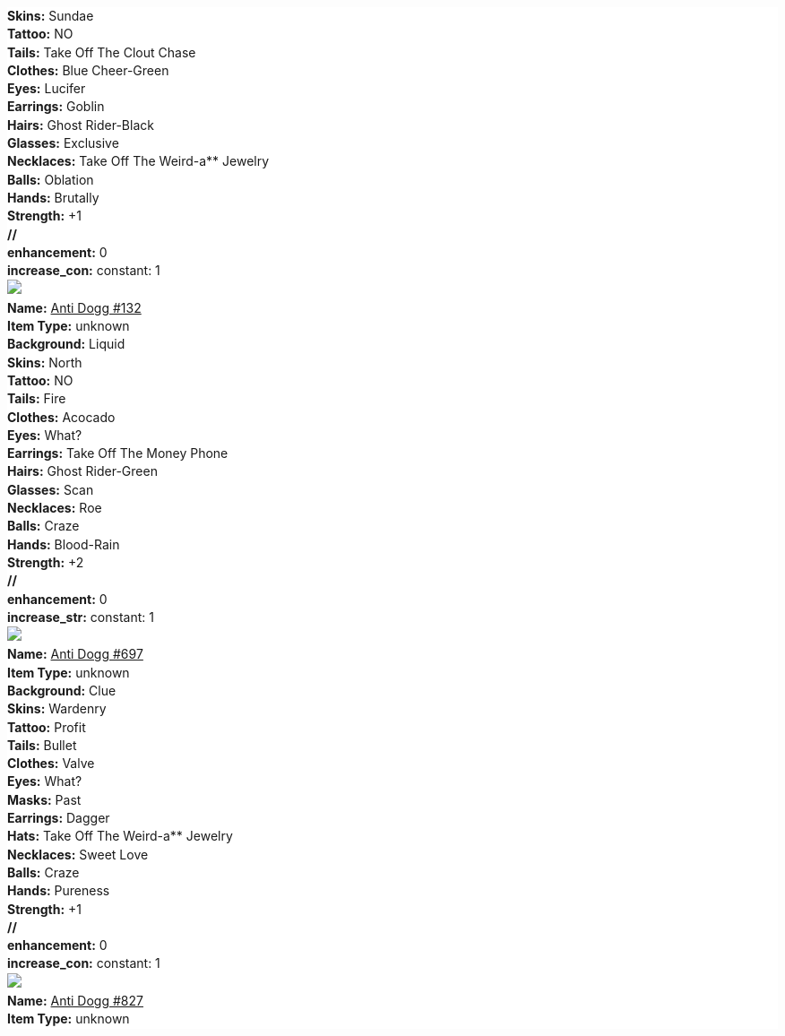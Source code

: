 <div><strong>Skins:</strong> Sundae</div>
<div><strong>Tattoo:</strong> NO</div>
<div><strong>Tails:</strong> Take Off The Clout Chase</div>
<div><strong>Clothes:</strong> Blue Cheer-Green</div>
<div><strong>Eyes:</strong> Lucifer</div>
<div><strong>Earrings:</strong> Goblin</div>
<div><strong>Hairs:</strong> Ghost Rider-Black</div>
<div><strong>Glasses:</strong> Exclusive</div>
<div><strong>Necklaces:</strong> Take Off The Weird-a** Jewelry</div>
<div><strong>Balls:</strong> Oblation</div>
<div><strong>Hands:</strong> Brutally</div>
<div><strong>Strength:</strong> +1</div>
<div><strong>//</strong></div><div><strong>enhancement:</strong> 0</div>
<div><strong>increase_con:</strong> constant: 1</div>
</div>
<div class="item_thumbnail">
<a href="https://mintgarden.io/nfts/nft1eq6hfs0ghdjvguhx5dp8yd63q0w7wknc0eutz9e87a9gs6jvl63splwyed"><img loading="lazy" src="https://assets.mainnet.mintgarden.io/thumbnails/b38a35d75a515c7869a15e433557219bf430d094c4757fb52bb3d0ede94df7d7.webp"></a>
<div><strong>Name:</strong> <a href="https://mintgarden.io/nfts/nft1eq6hfs0ghdjvguhx5dp8yd63q0w7wknc0eutz9e87a9gs6jvl63splwyed">Anti Dogg #132</a></div>
<div><strong>Item Type:</strong> unknown</div>
<div><strong>Background:</strong> Liquid</div>
<div><strong>Skins:</strong> North</div>
<div><strong>Tattoo:</strong> NO</div>
<div><strong>Tails:</strong> Fire</div>
<div><strong>Clothes:</strong> Acocado</div>
<div><strong>Eyes:</strong> What?</div>
<div><strong>Earrings:</strong> Take Off The Money Phone</div>
<div><strong>Hairs:</strong> Ghost Rider-Green</div>
<div><strong>Glasses:</strong> Scan</div>
<div><strong>Necklaces:</strong> Roe</div>
<div><strong>Balls:</strong> Craze</div>
<div><strong>Hands:</strong> Blood-Rain</div>
<div><strong>Strength:</strong> +2</div>
<div><strong>//</strong></div><div><strong>enhancement:</strong> 0</div>
<div><strong>increase_str:</strong> constant: 1</div>
</div>
<div class="item_thumbnail">
<a href="https://mintgarden.io/nfts/nft1j5v5cmlfd897yd07a2ppw9pv6euvzqmv0s4nndeda9qu023hk8wsdx0pe4"><img loading="lazy" src="https://assets.mainnet.mintgarden.io/thumbnails/87f5f19e2f55737a59e9c0ca3e970a1f631ec78f396e907b2fa073d9c6c4f25c.webp"></a>
<div><strong>Name:</strong> <a href="https://mintgarden.io/nfts/nft1j5v5cmlfd897yd07a2ppw9pv6euvzqmv0s4nndeda9qu023hk8wsdx0pe4">Anti Dogg #697</a></div>
<div><strong>Item Type:</strong> unknown</div>
<div><strong>Background:</strong> Clue</div>
<div><strong>Skins:</strong> Wardenry</div>
<div><strong>Tattoo:</strong> Profit</div>
<div><strong>Tails:</strong> Bullet</div>
<div><strong>Clothes:</strong> Valve</div>
<div><strong>Eyes:</strong> What?</div>
<div><strong>Masks:</strong> Past</div>
<div><strong>Earrings:</strong> Dagger</div>
<div><strong>Hats:</strong> Take Off The Weird-a** Jewelry</div>
<div><strong>Necklaces:</strong> Sweet Love</div>
<div><strong>Balls:</strong> Craze</div>
<div><strong>Hands:</strong> Pureness</div>
<div><strong>Strength:</strong> +1</div>
<div><strong>//</strong></div><div><strong>enhancement:</strong> 0</div>
<div><strong>increase_con:</strong> constant: 1</div>
</div>
<div class="item_thumbnail">
<a href="https://mintgarden.io/nfts/nft14dwsz3flxpy7y8lk3wdpa4eyp7nyw3yg56y2n2mdxxckmuh0xcqsja76h0"><img loading="lazy" src="https://assets.mainnet.mintgarden.io/thumbnails/55c584cc313ef676f88fc1da0c5a4edbbba7e6d229af8323be14cdd667f59bdd.webp"></a>
<div><strong>Name:</strong> <a href="https://mintgarden.io/nfts/nft14dwsz3flxpy7y8lk3wdpa4eyp7nyw3yg56y2n2mdxxckmuh0xcqsja76h0">Anti Dogg #827</a></div>
<div><strong>Item Type:</strong> unknown</div>